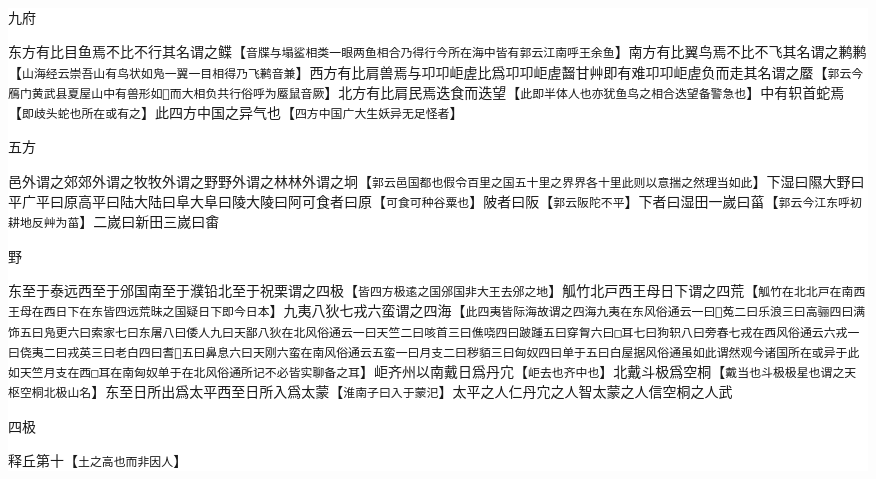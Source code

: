 九府  

东方有比目鱼焉不比不行其名谓之鲽【`音牒与塌鲨相类一眼两鱼相合乃得行今所在海中皆有郭云江南呼王余鱼`】南方有比翼鸟焉不比不飞其名谓之鹣鹣【`山海经云崇吾山有鸟状如凫一翼一目相得乃飞鹣音兼`】西方有比肩兽焉与卭卭岠虗比爲卭卭岠虗齧甘艸即有难卭卭岠虗负而走其名谓之蟨【`郭云今鴈门黄武县夏屋山中有兽形如而大相负共行俗呼为蟨鼠音厥`】北方有比肩民焉迭食而迭望【`此即半体人也亦犹鱼鸟之相合迭望备警急也`】中有轵首蛇焉【`即歧头蛇也所在或有之`】此四方中国之异气也【`四方中国广大生妖异无足怪者`】  

五方  

邑外谓之郊郊外谓之牧牧外谓之野野外谓之林林外谓之坰【`郭云邑国都也假令百里之国五十里之界界各十里此则以意揣之然理当如此`】下湿曰隰大野曰平广平曰原高平曰陆大陆曰阜大阜曰陵大陵曰阿可食者曰原【`可食可种谷粟也`】陂者曰阪【`郭云阪陀不平`】下者曰湿田一嵗曰菑【`郭云今江东呼初耕地反艸为菑`】二嵗曰新田三嵗曰畬  

野  

东至于泰远西至于邠国南至于濮铅北至于祝栗谓之四极【`皆四方极逺之国邠国非大王去邠之地`】觚竹北戸西王母日下谓之四荒【`觚竹在北北戸在南西王母在西日下在东皆四远荒昧之国疑日下即今日本`】九夷八狄七戎六蛮谓之四海【`此四夷皆际海故谓之四海九夷在东风俗通云一曰菟二曰乐浪三曰高骊四曰满饰五曰凫更六曰索家七曰东屠八曰倭人九曰天鄙八狄在北风俗通云一曰天竺二曰咳首三曰僬哓四曰跛踵五曰穿胷六曰□耳七曰狗轵八曰旁春七戎在西风俗通云六戎一曰侥夷二曰戎英三曰老白四曰耆五曰鼻息六曰天刚六蛮在南风俗通云五蛮一曰月支二曰秽貊三曰匈奴四曰单于五曰白屋据风俗通虽如此谓然观今诸国所在或异于此如天竺月支在西□耳在南匈奴单于在北风俗通所记不必皆实聊备之耳`】岠齐州以南戴日爲丹宂【`岠去也齐中也`】北戴斗极爲空桐【`戴当也斗极极星也谓之天枢空桐北极山名`】东至日所出爲太平西至日所入爲太蒙【`淮南子曰入于蒙汜`】太平之人仁丹宂之人智太蒙之人信空桐之人武  

四极  

释丘第十【`土之高也而非因人`】  

